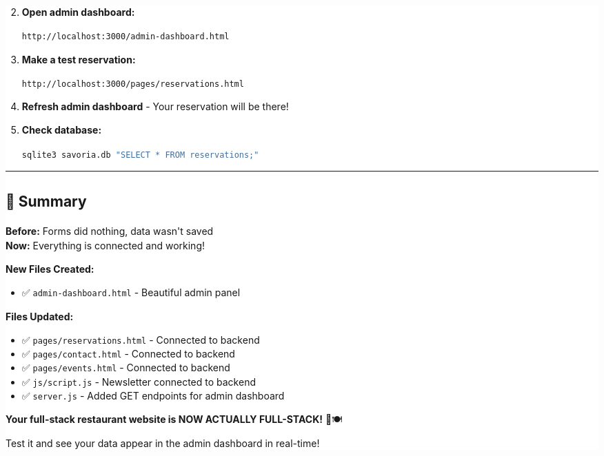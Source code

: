 2. **Open admin dashboard:**

   ```
   http://localhost:3000/admin-dashboard.html
   ```

3. **Make a test reservation:**

   ```
   http://localhost:3000/pages/reservations.html
   ```

4. **Refresh admin dashboard** - Your reservation will be there!

5. **Check database:**
   ```bash
   sqlite3 savoria.db "SELECT * FROM reservations;"
   ```

---

## 🎉 Summary

**Before:** Forms did nothing, data wasn't saved  
**Now:** Everything is connected and working!

**New Files Created:**

- ✅ `admin-dashboard.html` - Beautiful admin panel

**Files Updated:**

- ✅ `pages/reservations.html` - Connected to backend
- ✅ `pages/contact.html` - Connected to backend
- ✅ `pages/events.html` - Connected to backend
- ✅ `js/script.js` - Newsletter connected to backend
- ✅ `server.js` - Added GET endpoints for admin dashboard

**Your full-stack restaurant website is NOW ACTUALLY FULL-STACK!** 🎉🍽️

Test it and see your data appear in the admin dashboard in real-time!
